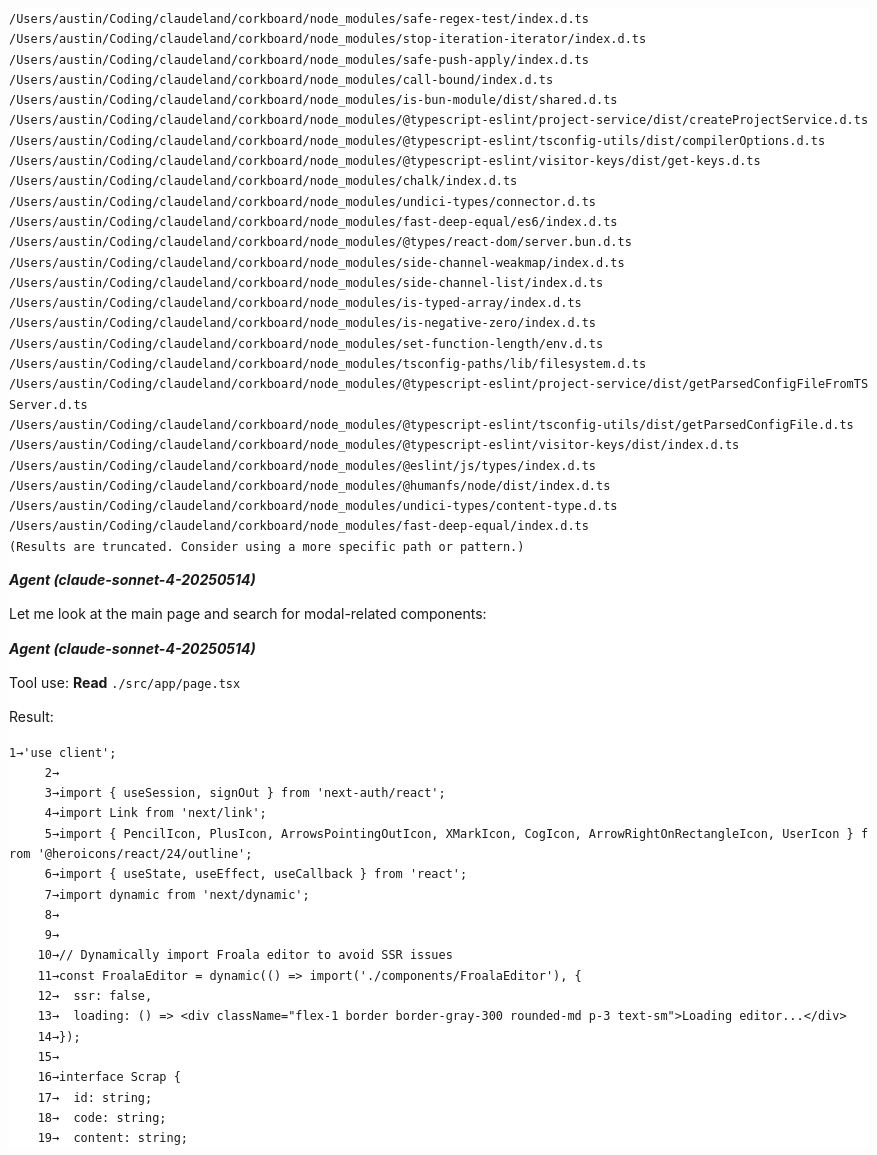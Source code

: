 ```
/Users/austin/Coding/claudeland/corkboard/node_modules/safe-regex-test/index.d.ts
/Users/austin/Coding/claudeland/corkboard/node_modules/stop-iteration-iterator/index.d.ts
/Users/austin/Coding/claudeland/corkboard/node_modules/safe-push-apply/index.d.ts
/Users/austin/Coding/claudeland/corkboard/node_modules/call-bound/index.d.ts
/Users/austin/Coding/claudeland/corkboard/node_modules/is-bun-module/dist/shared.d.ts
/Users/austin/Coding/claudeland/corkboard/node_modules/@typescript-eslint/project-service/dist/createProjectService.d.ts
/Users/austin/Coding/claudeland/corkboard/node_modules/@typescript-eslint/tsconfig-utils/dist/compilerOptions.d.ts
/Users/austin/Coding/claudeland/corkboard/node_modules/@typescript-eslint/visitor-keys/dist/get-keys.d.ts
/Users/austin/Coding/claudeland/corkboard/node_modules/chalk/index.d.ts
/Users/austin/Coding/claudeland/corkboard/node_modules/undici-types/connector.d.ts
/Users/austin/Coding/claudeland/corkboard/node_modules/fast-deep-equal/es6/index.d.ts
/Users/austin/Coding/claudeland/corkboard/node_modules/@types/react-dom/server.bun.d.ts
/Users/austin/Coding/claudeland/corkboard/node_modules/side-channel-weakmap/index.d.ts
/Users/austin/Coding/claudeland/corkboard/node_modules/side-channel-list/index.d.ts
/Users/austin/Coding/claudeland/corkboard/node_modules/is-typed-array/index.d.ts
/Users/austin/Coding/claudeland/corkboard/node_modules/is-negative-zero/index.d.ts
/Users/austin/Coding/claudeland/corkboard/node_modules/set-function-length/env.d.ts
/Users/austin/Coding/claudeland/corkboard/node_modules/tsconfig-paths/lib/filesystem.d.ts
/Users/austin/Coding/claudeland/corkboard/node_modules/@typescript-eslint/project-service/dist/getParsedConfigFileFromTSServer.d.ts
/Users/austin/Coding/claudeland/corkboard/node_modules/@typescript-eslint/tsconfig-utils/dist/getParsedConfigFile.d.ts
/Users/austin/Coding/claudeland/corkboard/node_modules/@typescript-eslint/visitor-keys/dist/index.d.ts
/Users/austin/Coding/claudeland/corkboard/node_modules/@eslint/js/types/index.d.ts
/Users/austin/Coding/claudeland/corkboard/node_modules/@humanfs/node/dist/index.d.ts
/Users/austin/Coding/claudeland/corkboard/node_modules/undici-types/content-type.d.ts
/Users/austin/Coding/claudeland/corkboard/node_modules/fast-deep-equal/index.d.ts
(Results are truncated. Consider using a more specific path or pattern.)
```

_**Agent (claude-sonnet-4-20250514)**_

Let me look at the main page and search for modal-related components:

_**Agent (claude-sonnet-4-20250514)**_

Tool use: **Read** `./src/app/page.tsx`

Result:

```
1→'use client';
     2→
     3→import { useSession, signOut } from 'next-auth/react';
     4→import Link from 'next/link';
     5→import { PencilIcon, PlusIcon, ArrowsPointingOutIcon, XMarkIcon, CogIcon, ArrowRightOnRectangleIcon, UserIcon } from '@heroicons/react/24/outline';
     6→import { useState, useEffect, useCallback } from 'react';
     7→import dynamic from 'next/dynamic';
     8→
     9→
    10→// Dynamically import Froala editor to avoid SSR issues
    11→const FroalaEditor = dynamic(() => import('./components/FroalaEditor'), { 
    12→  ssr: false,
    13→  loading: () => <div className="flex-1 border border-gray-300 rounded-md p-3 text-sm">Loading editor...</div>
    14→});
    15→
    16→interface Scrap {
    17→  id: string;
    18→  code: string;
    19→  content: string;
```